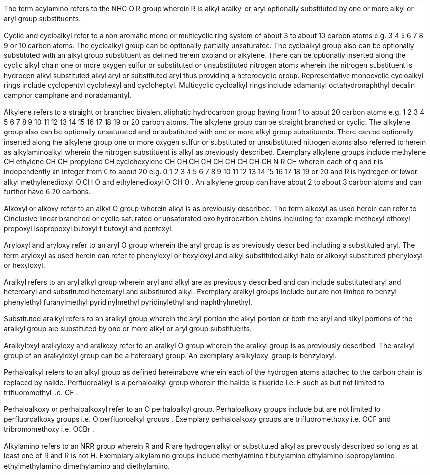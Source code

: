 The term acylamino refers to the NHC O R group wherein R is alkyl aralkyl or aryl optionally substituted by one or more alkyl or aryl group substituents.

 Cyclic and cycloalkyl refer to a non aromatic mono or multicyclic ring system of about 3 to about 10 carbon atoms e.g. 3 4 5 6 7 8 9 or 10 carbon atoms. The cycloalkyl group can be optionally partially unsaturated. The cycloalkyl group also can be optionally substituted with an alkyl group substituent as defined herein oxo and or alkylene. There can be optionally inserted along the cyclic alkyl chain one or more oxygen sulfur or substituted or unsubstituted nitrogen atoms wherein the nitrogen substituent is hydrogen alkyl substituted alkyl aryl or substituted aryl thus providing a heterocyclic group. Representative monocyclic cycloalkyl rings include cyclopentyl cyclohexyl and cycloheptyl. Multicyclic cycloalkyl rings include adamantyl octahydronaphthyl decalin camphor camphane and noradamantyl.

 Alkylene refers to a straight or branched bivalent aliphatic hydrocarbon group having from 1 to about 20 carbon atoms e.g. 1 2 3 4 5 6 7 8 9 10 11 12 13 14 15 16 17 18 19 or 20 carbon atoms. The alkylene group can be straight branched or cyclic. The alkylene group also can be optionally unsaturated and or substituted with one or more alkyl group substituents. There can be optionally inserted along the alkylene group one or more oxygen sulfur or substituted or unsubstituted nitrogen atoms also referred to herein as alkylaminoalkyl wherein the nitrogen substituent is alkyl as previously described. Exemplary alkylene groups include methylene CH ethylene CH CH propylene CH cyclohexylene CH CH CH CH CH CH CH CH CH N R CH wherein each of q and r is independently an integer from 0 to about 20 e.g. 0 1 2 3 4 5 6 7 8 9 10 11 12 13 14 15 16 17 18 19 or 20 and R is hydrogen or lower alkyl methylenedioxyl O CH O and ethylenedioxyl O CH O . An alkylene group can have about 2 to about 3 carbon atoms and can further have 6 20 carbons.

 Alkoxyl or alkoxy refer to an alkyl O group wherein alkyl is as previously described. The term alkoxyl as used herein can refer to Cinclusive linear branched or cyclic saturated or unsaturated oxo hydrocarbon chains including for example methoxyl ethoxyl propoxyl isopropoxyl butoxyl t butoxyl and pentoxyl.

 Aryloxyl and aryloxy refer to an aryl O group wherein the aryl group is as previously described including a substituted aryl. The term aryloxyl as used herein can refer to phenyloxyl or hexyloxyl and alkyl substituted alkyl halo or alkoxyl substituted phenyloxyl or hexyloxyl.

 Aralkyl refers to an aryl alkyl group wherein aryl and alkyl are as previously described and can include substituted aryl and heteroaryl and substituted heteroaryl and substituted alkyl. Exemplary aralkyl groups include but are not limited to benzyl phenylethyl furanylmethyl pyridinylmethyl pyridinylethyl and naphthylmethyl.

 Substituted aralkyl refers to an aralkyl group wherein the aryl portion the alkyl portion or both the aryl and alkyl portions of the aralkyl group are substituted by one or more alkyl or aryl group substituents.

 Aralkyloxyl aralkyloxy and aralkoxy refer to an aralkyl O group wherein the aralkyl group is as previously described. The aralkyl group of an aralkyloxyl group can be a heteroaryl group. An exemplary aralkyloxyl group is benzyloxyl.

 Perhaloalkyl refers to an alkyl group as defined hereinabove wherein each of the hydrogen atoms attached to the carbon chain is replaced by halide. Perfluoroalkyl is a perhaloalkyl group wherein the halide is fluoride i.e. F such as but not limited to trifluoromethyl i.e. CF .

 Perhaloalkoxy or perhaloalkoxyl refer to an O perhaloalkyl group. Perhaloalkoxy groups include but are not limited to perfluoroalkoxy groups i.e. O perfluoroalkyl groups . Exemplary perhaloalkoxy groups are trifluoromethoxy i.e. OCF and tribromomethoxy i.e. OCBr .

 Alkylamino refers to an NRR group wherein R and R are hydrogen alkyl or substituted alkyl as previously described so long as at least one of R and R is not H. Exemplary alkylamino groups include methylamino t butylamino ethylamino isopropylamino ethylmethylamino dimethylamino and diethylamino.
